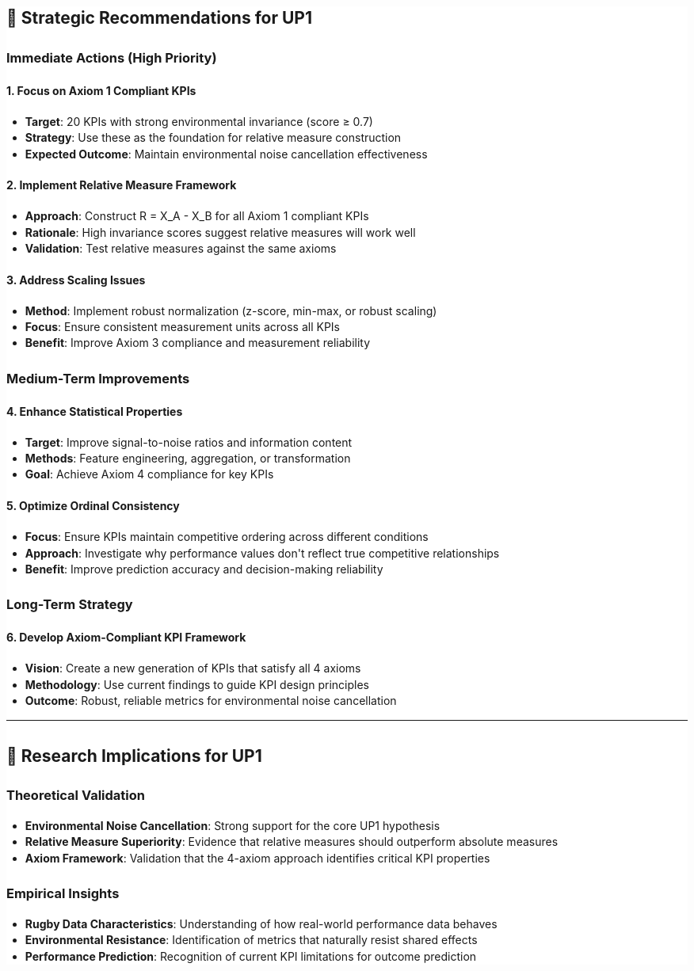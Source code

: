 ## **🎯 Strategic Recommendations for UP1**

### **Immediate Actions (High Priority)**

#### **1. Focus on Axiom 1 Compliant KPIs**
- **Target**: 20 KPIs with strong environmental invariance (score ≥ 0.7)
- **Strategy**: Use these as the foundation for relative measure construction
- **Expected Outcome**: Maintain environmental noise cancellation effectiveness

#### **2. Implement Relative Measure Framework**
- **Approach**: Construct R = X_A - X_B for all Axiom 1 compliant KPIs
- **Rationale**: High invariance scores suggest relative measures will work well
- **Validation**: Test relative measures against the same axioms

#### **3. Address Scaling Issues**
- **Method**: Implement robust normalization (z-score, min-max, or robust scaling)
- **Focus**: Ensure consistent measurement units across all KPIs
- **Benefit**: Improve Axiom 3 compliance and measurement reliability

### **Medium-Term Improvements**

#### **4. Enhance Statistical Properties**
- **Target**: Improve signal-to-noise ratios and information content
- **Methods**: Feature engineering, aggregation, or transformation
- **Goal**: Achieve Axiom 4 compliance for key KPIs

#### **5. Optimize Ordinal Consistency**
- **Focus**: Ensure KPIs maintain competitive ordering across different conditions
- **Approach**: Investigate why performance values don't reflect true competitive relationships
- **Benefit**: Improve prediction accuracy and decision-making reliability

### **Long-Term Strategy**

#### **6. Develop Axiom-Compliant KPI Framework**
- **Vision**: Create a new generation of KPIs that satisfy all 4 axioms
- **Methodology**: Use current findings to guide KPI design principles
- **Outcome**: Robust, reliable metrics for environmental noise cancellation

---

## **🔬 Research Implications for UP1**

### **Theoretical Validation**
- **Environmental Noise Cancellation**: Strong support for the core UP1 hypothesis
- **Relative Measure Superiority**: Evidence that relative measures should outperform absolute measures
- **Axiom Framework**: Validation that the 4-axiom approach identifies critical KPI properties

### **Empirical Insights**
- **Rugby Data Characteristics**: Understanding of how real-world performance data behaves
- **Environmental Resistance**: Identification of metrics that naturally resist shared effects
- **Performance Prediction**: Recognition of current KPI limitations for outcome prediction
